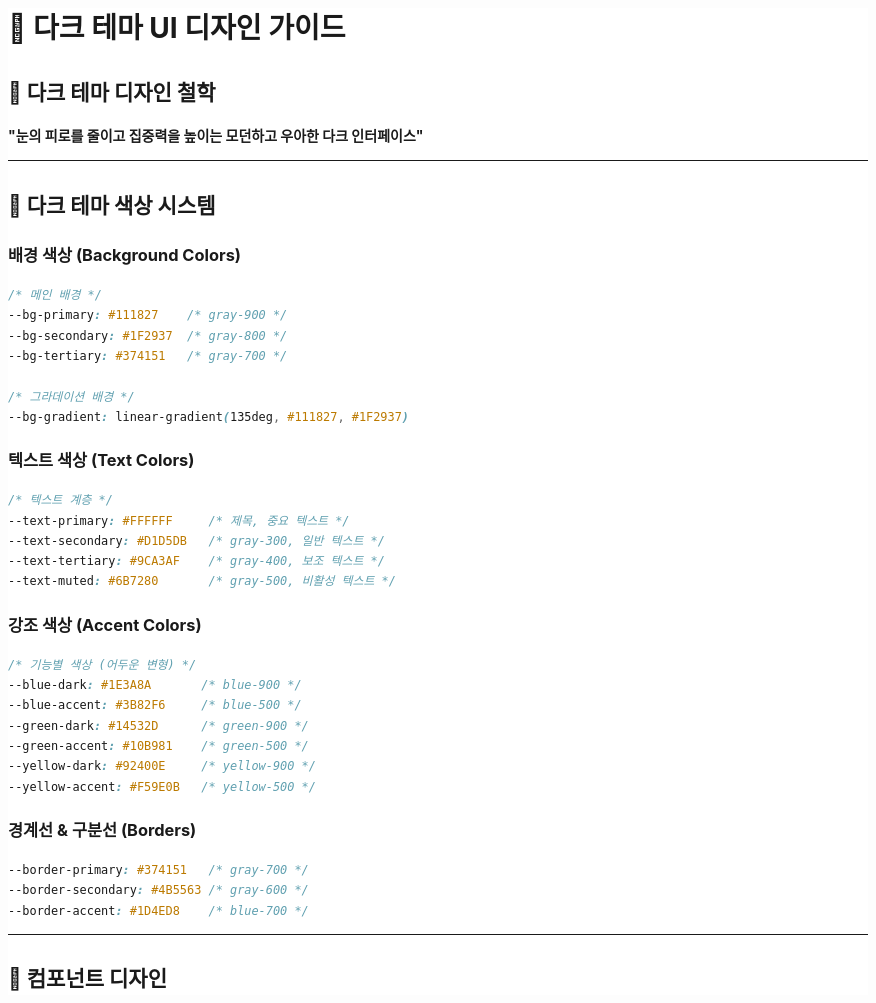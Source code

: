 # 🌙 다크 테마 UI 디자인 가이드

## 🎯 다크 테마 디자인 철학
**"눈의 피로를 줄이고 집중력을 높이는 모던하고 우아한 다크 인터페이스"**

---

## 🎨 다크 테마 색상 시스템

### 배경 색상 (Background Colors)
```css
/* 메인 배경 */
--bg-primary: #111827    /* gray-900 */
--bg-secondary: #1F2937  /* gray-800 */
--bg-tertiary: #374151   /* gray-700 */

/* 그라데이션 배경 */
--bg-gradient: linear-gradient(135deg, #111827, #1F2937)
```

### 텍스트 색상 (Text Colors)
```css
/* 텍스트 계층 */
--text-primary: #FFFFFF     /* 제목, 중요 텍스트 */
--text-secondary: #D1D5DB   /* gray-300, 일반 텍스트 */
--text-tertiary: #9CA3AF    /* gray-400, 보조 텍스트 */
--text-muted: #6B7280       /* gray-500, 비활성 텍스트 */
```

### 강조 색상 (Accent Colors)
```css
/* 기능별 색상 (어두운 변형) */
--blue-dark: #1E3A8A       /* blue-900 */
--blue-accent: #3B82F6     /* blue-500 */
--green-dark: #14532D      /* green-900 */
--green-accent: #10B981    /* green-500 */
--yellow-dark: #92400E     /* yellow-900 */
--yellow-accent: #F59E0B   /* yellow-500 */
```

### 경계선 & 구분선 (Borders)
```css
--border-primary: #374151   /* gray-700 */
--border-secondary: #4B5563 /* gray-600 */
--border-accent: #1D4ED8    /* blue-700 */
```

---

## 🎨 컴포넌트 디자인
